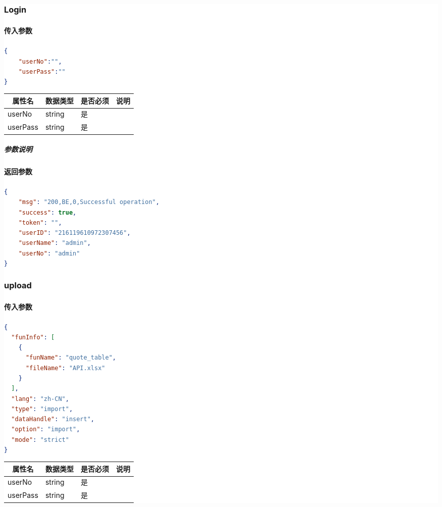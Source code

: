 ### Login

#### 传入参数

````json
{
    "userNo":"",
    "userPass":""
}
````

| 属性名   | 数据类型 | 是否必须 | 说明 |
| -------- | -------- | -------- | ---- |
| userNo   | string   | 是       |      |
| userPass | string   | 是       |      |

##### 参数说明

#### 返回参数

````json
{
	"msg": "200,BE,0,Successful operation",
	"success": true,
	"token": "",
	"userID": "216119610972307456",
	"userName": "admin",
	"userNo": "admin"
}
````


### upload

#### 传入参数

````json
{
  "funInfo": [
    {
      "funName": "quote_table",
      "fileName": "API.xlsx"
    }
  ],
  "lang": "zh-CN",
  "type": "import",
  "dataHandle": "insert",
  "option": "import",
  "mode": "strict"
}
````

| 属性名   | 数据类型 | 是否必须 | 说明 |
| -------- | -------- | -------- | ---- |
| userNo   | string   | 是       |      |
| userPass | string   | 是       |      |
